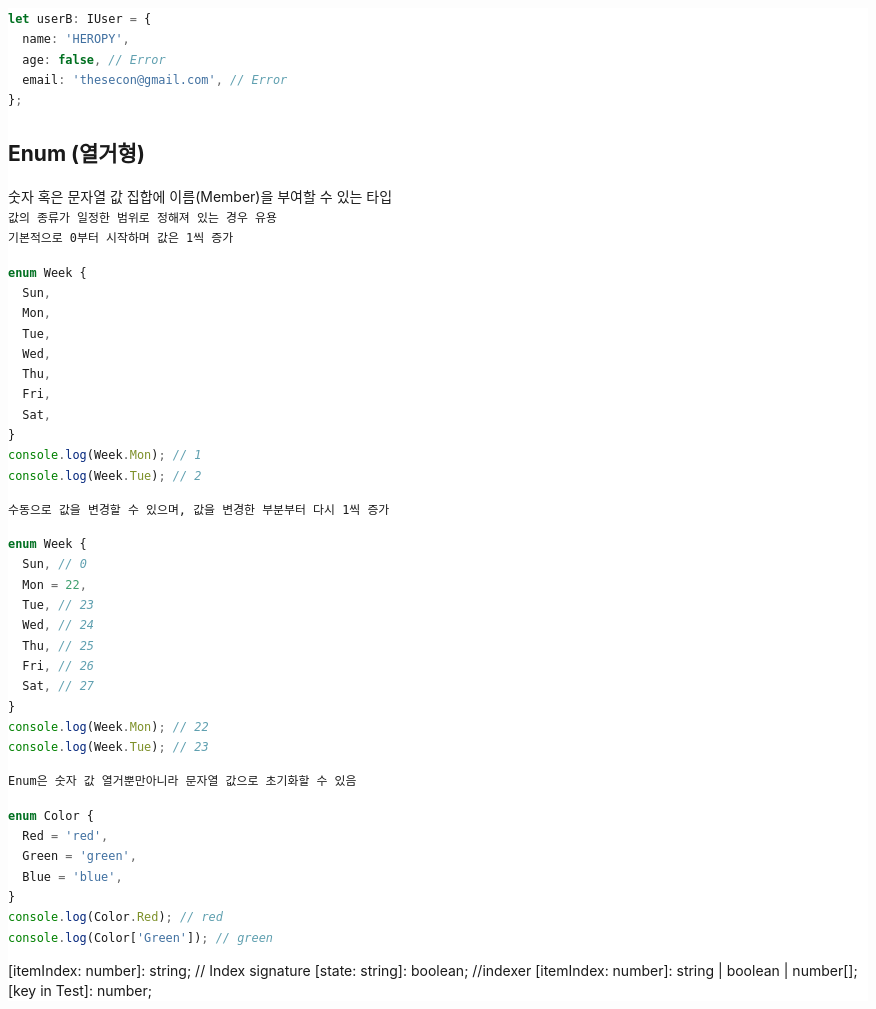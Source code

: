 ```typescript
let userB: IUser = {
  name: 'HEROPY',
  age: false, // Error
  email: 'thesecon@gmail.com', // Error
};
```

## Enum (열거형)

숫자 혹은 문자열 값 집합에 이름(Member)을 부여할 수 있는 타입  
`값의 종류가 일정한 범위로 정해져 있는 경우 유용`  
`기본적으로 0부터 시작하며 값은 1씩 증가`

```typescript
enum Week {
  Sun,
  Mon,
  Tue,
  Wed,
  Thu,
  Fri,
  Sat,
}
console.log(Week.Mon); // 1
console.log(Week.Tue); // 2
```

`수동으로 값을 변경할 수 있으며, 값을 변경한 부분부터 다시 1씩 증가`

```typescript
enum Week {
  Sun, // 0
  Mon = 22,
  Tue, // 23
  Wed, // 24
  Thu, // 25
  Fri, // 26
  Sat, // 27
}
console.log(Week.Mon); // 22
console.log(Week.Tue); // 23
```

`Enum은 숫자 값 열거뿐만아니라 문자열 값으로 초기화할 수 있음`

```typescript
enum Color {
  Red = 'red',
  Green = 'green',
  Blue = 'blue',
}
console.log(Color.Red); // red
console.log(Color['Green']); // green
```


  [itemIndex: number]: string; // Index signature
  [state: string]: boolean; //indexer
  [itemIndex: number]: string | boolean | number[];
  [key in Test]: number;